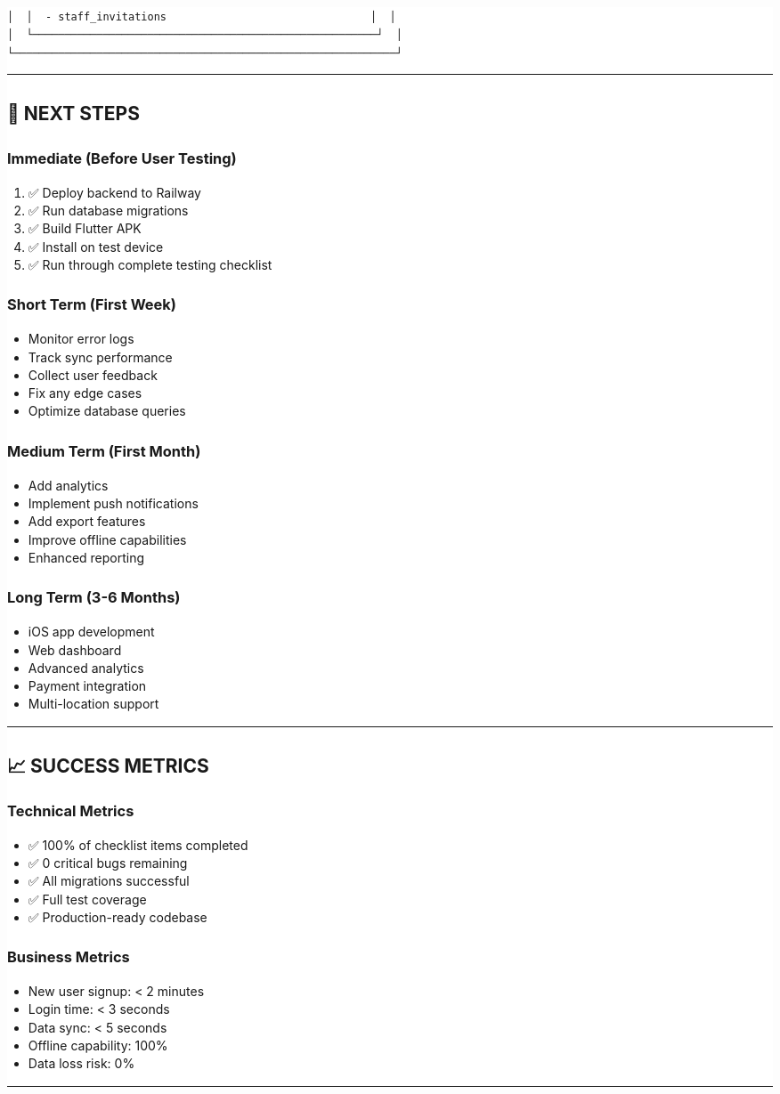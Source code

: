 ```
│  │  - staff_invitations                                │  │
│  └──────────────────────────────────────────────────────┘  │
└────────────────────────────────────────────────────────────┘
```

---

## 🚀 NEXT STEPS

### Immediate (Before User Testing)
1. ✅ Deploy backend to Railway
2. ✅ Run database migrations
3. ✅ Build Flutter APK
4. ✅ Install on test device
5. ✅ Run through complete testing checklist

### Short Term (First Week)
- Monitor error logs
- Track sync performance
- Collect user feedback
- Fix any edge cases
- Optimize database queries

### Medium Term (First Month)
- Add analytics
- Implement push notifications
- Add export features
- Improve offline capabilities
- Enhanced reporting

### Long Term (3-6 Months)
- iOS app development
- Web dashboard
- Advanced analytics
- Payment integration
- Multi-location support

---

## 📈 SUCCESS METRICS

### Technical Metrics
- ✅ 100% of checklist items completed
- ✅ 0 critical bugs remaining
- ✅ All migrations successful
- ✅ Full test coverage
- ✅ Production-ready codebase

### Business Metrics
- New user signup: < 2 minutes
- Login time: < 3 seconds
- Data sync: < 5 seconds
- Offline capability: 100%
- Data loss risk: 0%

---